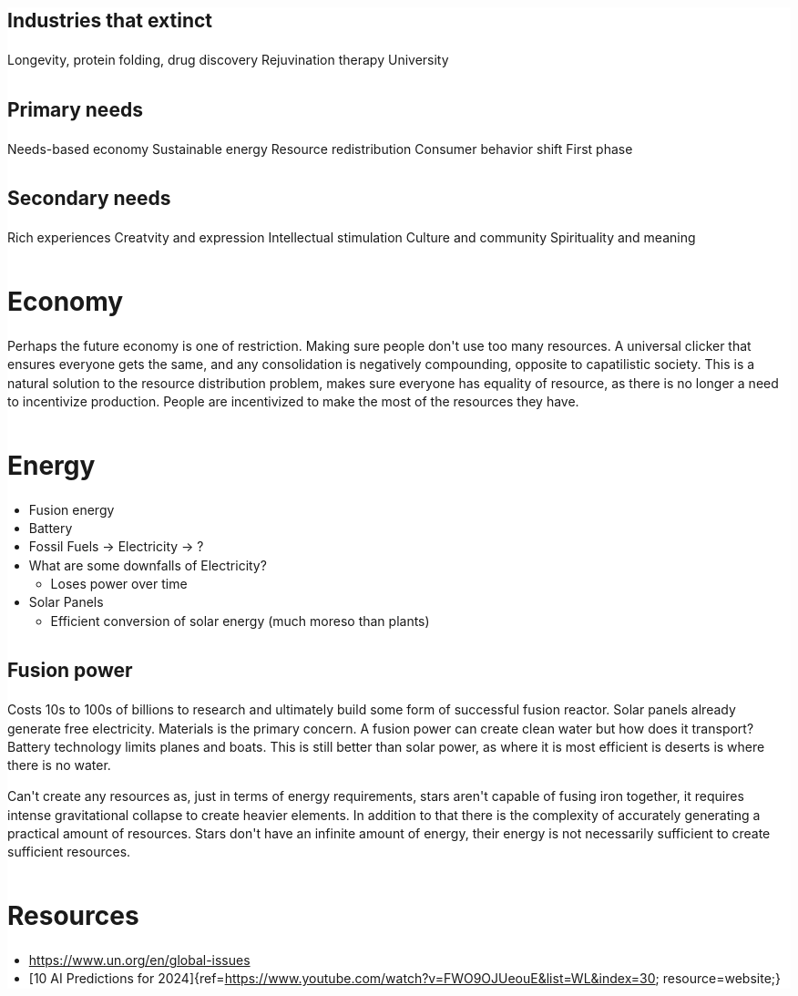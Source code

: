 ## Industries that extinct
Longevity, protein folding, drug discovery
Rejuvination therapy
University

## Primary needs
Needs-based economy
Sustainable energy
Resource redistribution
Consumer behavior shift
First phase

## Secondary needs
Rich experiences
Creatvity and expression
Intellectual stimulation
Culture and community
Spirituality and meaning

# Economy
Perhaps the future economy is one of restriction. Making sure people don't use too many resources. A universal clicker that ensures everyone gets the same, and any consolidation is negatively compounding, opposite to capatilistic society. This is a natural solution to the resource distribution problem, makes sure everyone has equality of resource, as there is no longer a need to incentivize production. People are incentivized to make the most of the resources they have.

# Energy
- Fusion energy
- Battery
- Fossil Fuels -> Electricity -> ?
- What are some downfalls of Electricity?
    - Loses power over time
- Solar Panels
    - Efficient conversion of solar energy (much moreso than plants)

## Fusion power
Costs 10s to 100s of billions to research and ultimately build some form of successful fusion reactor. Solar panels already generate free electricity. Materials is the primary concern. A fusion power can create clean water but how does it transport? Battery technology limits planes and boats. This is still better than solar power, as where it is most efficient is deserts is where there is no water.

Can't create any resources as, just in terms of energy requirements, stars aren't capable of fusing iron together, it requires intense gravitational collapse to create heavier elements. In addition to that there is the complexity of accurately generating a practical amount of resources. Stars don't have an infinite amount of energy, their energy is not necessarily sufficient to create sufficient resources.

# Resources
- https://www.un.org/en/global-issues
- [10 AI Predictions for 2024]{ref=https://www.youtube.com/watch?v=FWO9OJUeouE&list=WL&index=30; resource=website;}
